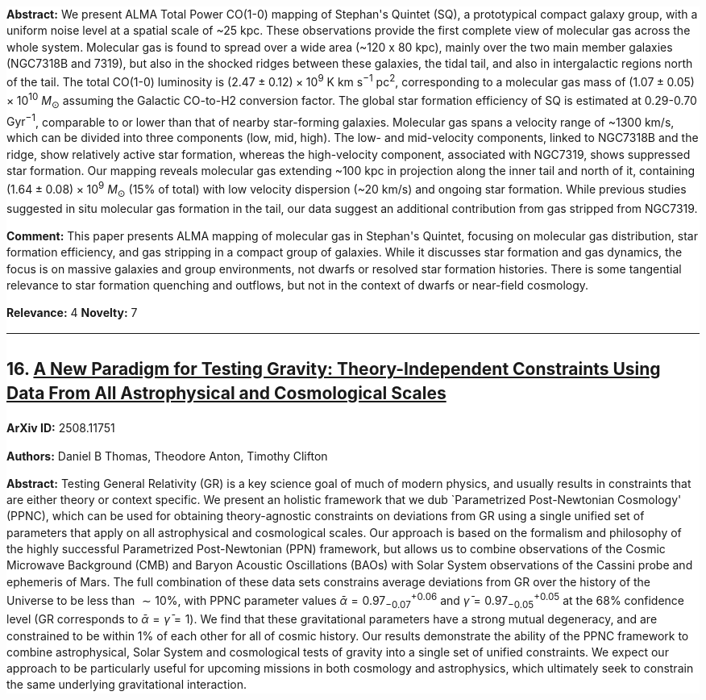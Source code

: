 **Abstract:** We present ALMA Total Power CO(1-0) mapping of Stephan's Quintet (SQ), a prototypical compact galaxy group, with a uniform noise level at a spatial scale of ~25 kpc. These observations provide the first complete view of molecular gas across the whole system. Molecular gas is found to spread over a wide area (~120 x 80 kpc), mainly over the two main member galaxies (NGC7318B and 7319), but also in the shocked ridges between these galaxies, the tidal tail, and also in intergalactic regions north of the tail. The total CO(1-0) luminosity is $(2.47\pm0.12)\times10^9~\mathrm{K~km~s^{-1}~pc^2}$, corresponding to a molecular gas mass of $(1.07\pm0.05)\times10^{10}~M_\odot$ assuming the Galactic CO-to-H2 conversion factor. The global star formation efficiency of SQ is estimated at 0.29-0.70 $\mathrm{Gyr^{-1}}$, comparable to or lower than that of nearby star-forming galaxies. Molecular gas spans a velocity range of ~1300 km/s, which can be divided into three components (low, mid, high). The low- and mid-velocity components, linked to NGC7318B and the ridge, show relatively active star formation, whereas the high-velocity component, associated with NGC7319, shows suppressed star formation. Our mapping reveals molecular gas extending ~100 kpc in projection along the inner tail and north of it, containing $(1.64\pm0.08)\times10^9~M_\odot$ (15% of total) with low velocity dispersion (~20 km/s) and ongoing star formation. While previous studies suggested in situ molecular gas formation in the tail, our data suggest an additional contribution from gas stripped from NGC7319.

**Comment:** This paper presents ALMA mapping of molecular gas in Stephan's Quintet, focusing on molecular gas distribution, star formation efficiency, and gas stripping in a compact group of galaxies. While it discusses star formation and gas dynamics, the focus is on massive galaxies and group environments, not dwarfs or resolved star formation histories. There is some tangential relevance to star formation quenching and outflows, but not in the context of dwarfs or near-field cosmology.

**Relevance:** 4
**Novelty:** 7

---

## 16. [A New Paradigm for Testing Gravity: Theory-Independent Constraints Using Data From All Astrophysical and Cosmological Scales](https://arxiv.org/abs/2508.11751) <a id="link16"></a>

**ArXiv ID:** 2508.11751

**Authors:** Daniel B Thomas, Theodore Anton, Timothy Clifton

**Abstract:** Testing General Relativity (GR) is a key science goal of much of modern physics, and usually results in constraints that are either theory or context specific. We present an holistic framework that we dub `Parametrized Post-Newtonian Cosmology' (PPNC), which can be used for obtaining theory-agnostic constraints on deviations from GR using a single unified set of parameters that apply on all astrophysical and cosmological scales. Our approach is based on the formalism and philosophy of the highly successful Parametrized Post-Newtonian (PPN) framework, but allows us to combine observations of the Cosmic Microwave Background (CMB) and Baryon Acoustic Oscillations (BAOs) with Solar System observations of the Cassini probe and ephemeris of Mars. The full combination of these data sets constrains average deviations from GR over the history of the Universe to be less than $\sim 10\%$, with PPNC parameter values $\bar{\alpha}=0.97^{+0.06}_{-0.07}$ and $\bar{\gamma}=0.97^{+0.05}_{-0.05}$ at the $68\%$ confidence level (GR corresponds to $\bar{\alpha}=\bar{\gamma}=1$). We find that these gravitational parameters have a strong mutual degeneracy, and are constrained to be within $1\%$ of each other for all of cosmic history. Our results demonstrate the ability of the PPNC framework to combine astrophysical, Solar System and cosmological tests of gravity into a single set of unified constraints. We expect our approach to be particularly useful for upcoming missions in both cosmology and astrophysics, which ultimately seek to constrain the same underlying gravitational interaction.
